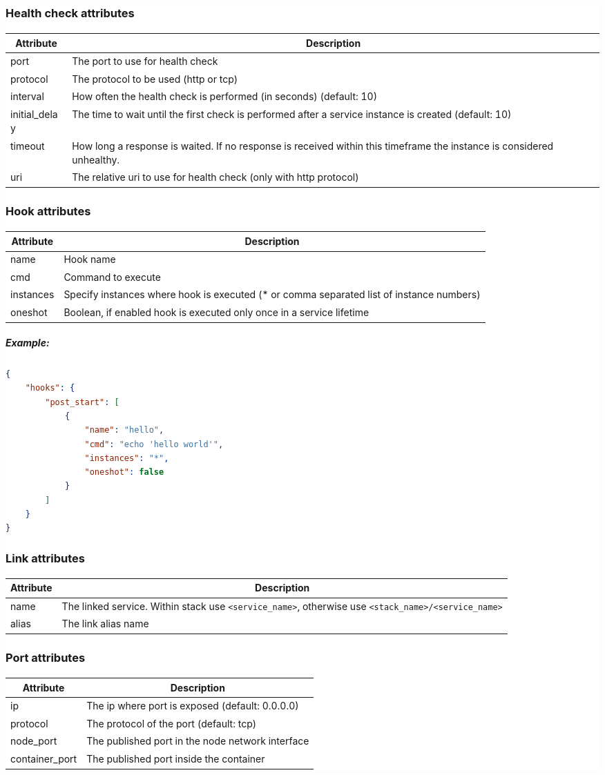 ### Health check attributes

Attribute | Description
--------- | -----------
port | The port to use for health check
protocol | The protocol to be used (http or tcp)
interval | How often the health check is performed (in seconds) (default: 10)
initial_delay | The time to wait until the first check is performed after a service instance is created (default: 10)
timeout | How long a response is waited. If no response is received within this timeframe the instance is considered unhealthy.
uri | The relative uri to use for health check (only with http protocol)

### Hook attributes

Attribute | Description
--------- | -----------
name | Hook name
cmd | Command to execute
instances | Specify instances where hook is executed (* or comma separated list of instance numbers)
oneshot | Boolean, if enabled hook is executed only once in a service lifetime

##### Example:

```json
{
	"hooks": {
		"post_start": [
			{
				"name": "hello",
				"cmd": "echo 'hello world'",
				"instances": "*",
				"oneshot": false
			}
		]
	}
}
```

### Link attributes

Attribute | Description
--------- | -----------
name | The linked service. Within stack use `<service_name>`, otherwise use `<stack_name>/<service_name>`
alias | The link alias name

### Port attributes

Attribute | Description
--------- | -----------
ip | The ip where port is exposed (default: 0.0.0.0)
protocol | The protocol of the port (default: tcp)
node_port | The published port in the node network interface
container_port | The published port inside the container
